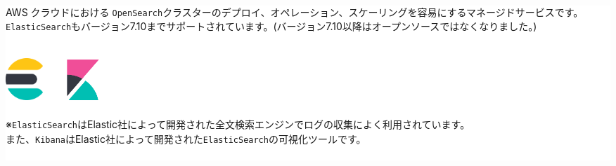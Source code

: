 AWS クラウドにおける `OpenSearch`クラスターのデプロイ、オペレーション、スケーリングを容易にするマネージドサービスです。<br>
`ElasticSearch`もバージョン7.10までサポートされています。(バージョン7.10以降はオープンソースではなくなりました。)<br><br>

<img src="image/ElasticSearch.png" height="60" />　　<img src="image/Kibana.png" height="58" /><br><br>
※`ElasticSearch`はElastic社によって開発された全文検索エンジンでログの収集によく利用されています。<br>
また、`Kibana`はElastic社によって開発された`ElasticSearch`の可視化ツールです。<br><br>
